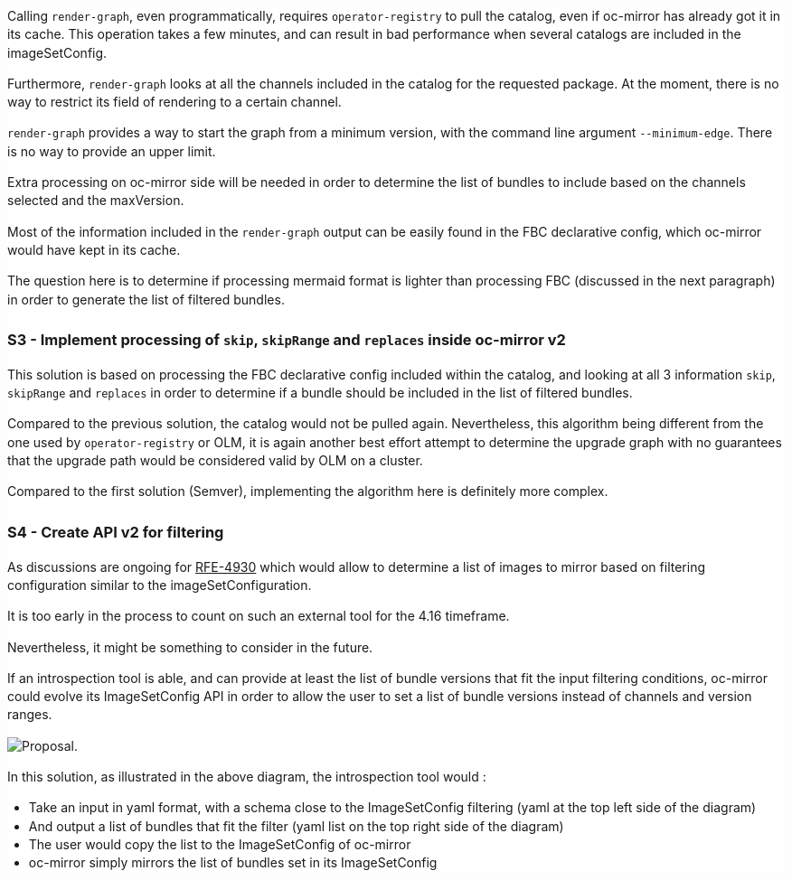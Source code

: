 Calling `render-graph`, even programmatically, requires `operator-registry` to pull the catalog, even if oc-mirror has already got it in its cache. This operation takes a few minutes, and can result in bad performance when several catalogs are included in the imageSetConfig.

Furthermore, `render-graph` looks at all the channels included in the catalog for the requested package. At the moment, there is no way to restrict its field of rendering to a certain channel.

`render-graph` provides a way to start the graph from a minimum version, with the command line argument `--minimum-edge`. There is no way to provide an upper limit. 

Extra processing on oc-mirror side will be needed in order to determine the list of bundles to include based on the channels selected and the maxVersion. 

Most of the information included in the `render-graph` output can be easily found in the FBC declarative config, which oc-mirror would have kept in its cache. 

The question here is to determine if processing mermaid format is lighter than processing FBC (discussed in the next paragraph) in order to generate the list of filtered bundles.

### S3 - Implement processing of `skip`, `skipRange` and `replaces` inside oc-mirror v2

This solution is based on processing the FBC declarative config included within the catalog, and looking at all 3 information `skip`, `skipRange` and `replaces` in order to determine if a bundle should be included in the list of filtered bundles. 

Compared to the previous solution, the catalog would not be pulled again. Nevertheless, this algorithm being different from the one used by `operator-registry` or OLM, it is again another best effort attempt to determine the upgrade graph with no guarantees that the upgrade path would be considered valid by OLM on a cluster. 

Compared to the first solution (Semver), implementing the algorithm here is definitely more complex. 

### S4 - Create API v2 for filtering

As discussions are ongoing for [RFE-4930](https://issues.redhat.com/browse/RFE-4930) which would allow to determine a list of images to mirror based on filtering configuration similar to the imageSetConfiguration. 

It is too early in the process to count on such an external tool for the 4.16 timeframe. 

Nevertheless, it might be something to consider in the future.

If an introspection tool is able, and can provide at least the list of bundle versions that fit the input filtering conditions, oc-mirror could evolve its ImageSetConfig API in order to allow the user to set a list of bundle versions instead of channels and version ranges. 

![Proposal](../assets/S4-ISC_V2.jpg).

In this solution, as illustrated in the above diagram, the introspection tool would :
* Take an input in yaml format, with a schema close to the ImageSetConfig filtering (yaml at the top left side of the diagram)
* And output a list of bundles that fit the filter (yaml list on the top right side of the diagram)
* The user would copy the list to the ImageSetConfig of oc-mirror
* oc-mirror simply mirrors the list of bundles set in its ImageSetConfig
